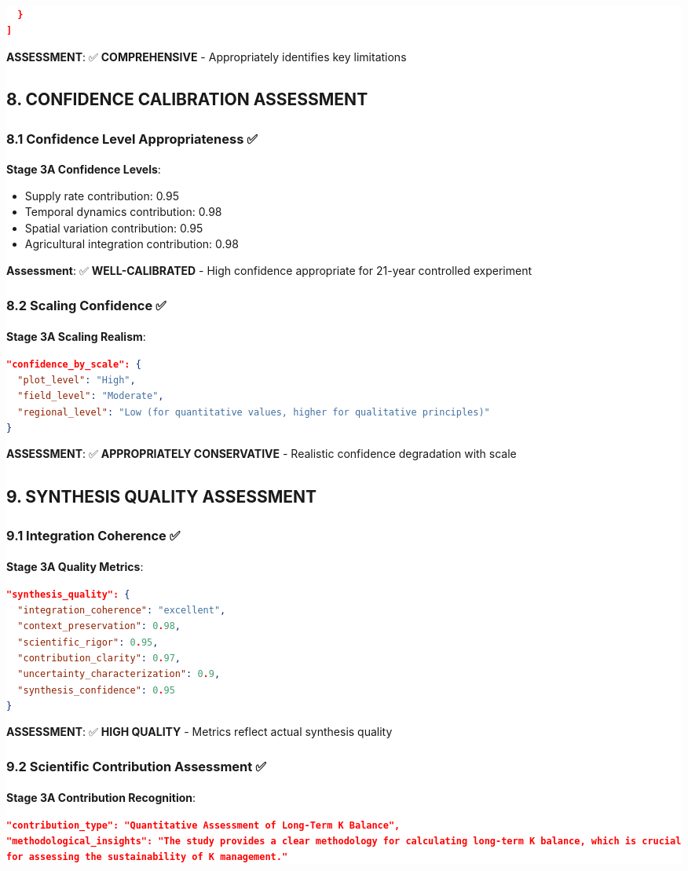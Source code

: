 ```json
  }
]
```

**ASSESSMENT**: ✅ **COMPREHENSIVE** - Appropriately identifies key limitations

## 8. CONFIDENCE CALIBRATION ASSESSMENT

### 8.1 Confidence Level Appropriateness ✅

**Stage 3A Confidence Levels**:
- Supply rate contribution: 0.95
- Temporal dynamics contribution: 0.98
- Spatial variation contribution: 0.95
- Agricultural integration contribution: 0.98

**Assessment**: ✅ **WELL-CALIBRATED** - High confidence appropriate for 21-year controlled experiment

### 8.2 Scaling Confidence ✅

**Stage 3A Scaling Realism**:
```json
"confidence_by_scale": {
  "plot_level": "High",
  "field_level": "Moderate", 
  "regional_level": "Low (for quantitative values, higher for qualitative principles)"
}
```

**ASSESSMENT**: ✅ **APPROPRIATELY CONSERVATIVE** - Realistic confidence degradation with scale

## 9. SYNTHESIS QUALITY ASSESSMENT

### 9.1 Integration Coherence ✅

**Stage 3A Quality Metrics**:
```json
"synthesis_quality": {
  "integration_coherence": "excellent",
  "context_preservation": 0.98,
  "scientific_rigor": 0.95,
  "contribution_clarity": 0.97,
  "uncertainty_characterization": 0.9,
  "synthesis_confidence": 0.95
}
```

**ASSESSMENT**: ✅ **HIGH QUALITY** - Metrics reflect actual synthesis quality

### 9.2 Scientific Contribution Assessment ✅

**Stage 3A Contribution Recognition**:
```json
"contribution_type": "Quantitative Assessment of Long-Term K Balance",
"methodological_insights": "The study provides a clear methodology for calculating long-term K balance, which is crucial for assessing the sustainability of K management."
```
